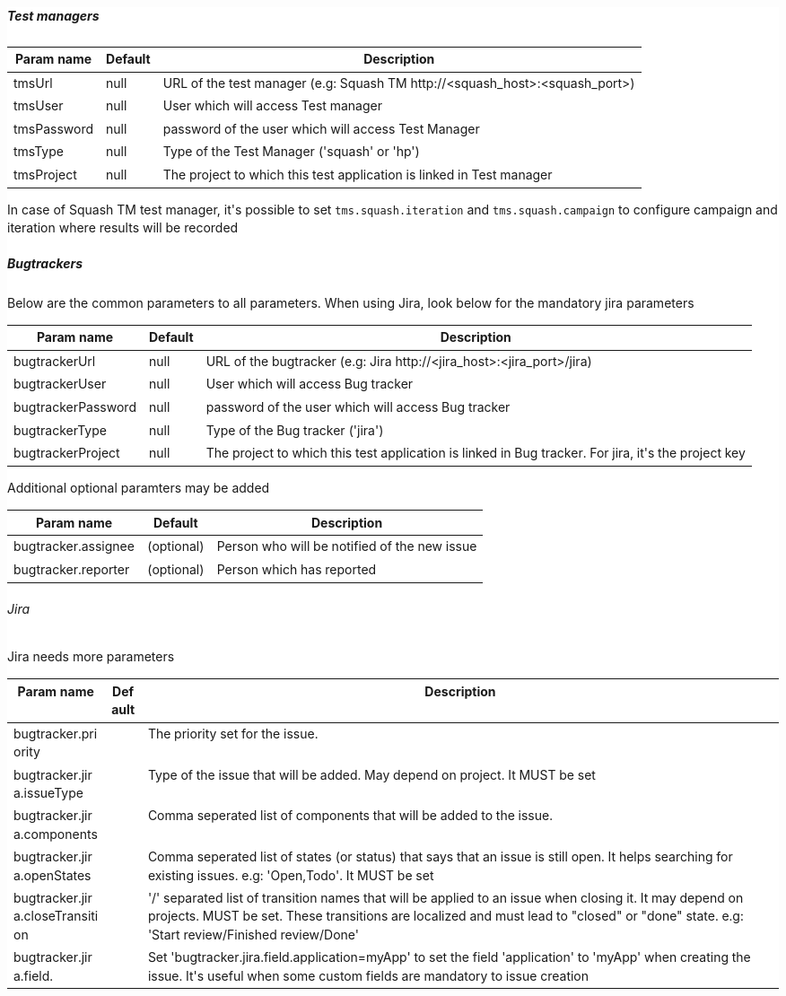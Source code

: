 ##### Test managers #####

| Param name       			| Default 	| Description  |
| -------------------------	| ------- 	| ------------ |
| tmsUrl					| null		| URL of the test manager  (e.g: Squash TM http://<squash_host>:<squash_port>) |
| tmsUser					| null		| User which will access Test manager  |
| tmsPassword				| null		| password of the user which will access Test Manager  |
| tmsType					| null		| Type of the Test Manager ('squash' or 'hp')  |
| tmsProject				| null		| The project to which this test application is linked in Test manager   |

In case of Squash TM test manager, it's possible to set `tms.squash.iteration` and `tms.squash.campaign` to configure campaign and iteration where results will be recorded

##### Bugtrackers #####

Below are the common parameters to all parameters. When using Jira, look below for the mandatory jira parameters

| Param name       			| Default 	| Description  |
| -------------------------	| ------- 	| ------------ |
| bugtrackerUrl				| null		| URL of the bugtracker  (e.g: Jira http://<jira_host>:<jira_port>/jira) |
| bugtrackerUser			| null		| User which will access Bug tracker  |
| bugtrackerPassword		| null		| password of the user which will access Bug tracker  |
| bugtrackerType			| null		| Type of the Bug tracker ('jira')  |
| bugtrackerProject			| null		| The project to which this test application is linked in Bug tracker. For jira, it's the project key   |

Additional optional paramters may be added

| Param name       			| Default 	| Description  |
| -------------------------	| ------- 	| ------------ |
| bugtracker.assignee		| (optional)| Person who will be notified of the new issue |
| bugtracker.reporter		| (optional)| Person which has reported |

###### Jira ######

Jira needs more parameters

| Param name       				| Default 		| Description  |
| -------------------------		| -------------	| ------------ |
| bugtracker.priority			| 			 	| The priority set for the issue. |
| bugtracker.jira.issueType		|				| Type of the issue that will be added. May depend on project. It MUST be set |
| bugtracker.jira.components	| <empty>		| Comma seperated list of components that will be added to the issue. |
| bugtracker.jira.openStates	|				| Comma seperated list of states (or status) that says that an issue is still open. It helps searching for existing issues. e.g: 'Open,Todo'. It MUST be set |
| bugtracker.jira.closeTransition|				| '/' separated list of transition names that will be applied to an issue when closing it. It may depend on projects. MUST be set. These transitions are localized and must lead to "closed" or "done" state. e.g: 'Start review/Finished review/Done' |
| bugtracker.jira.field.<fieldName>|			| Set 'bugtracker.jira.field.application=myApp' to set the field 'application' to 'myApp' when creating the issue. It's useful when some custom fields are mandatory to issue creation|				
